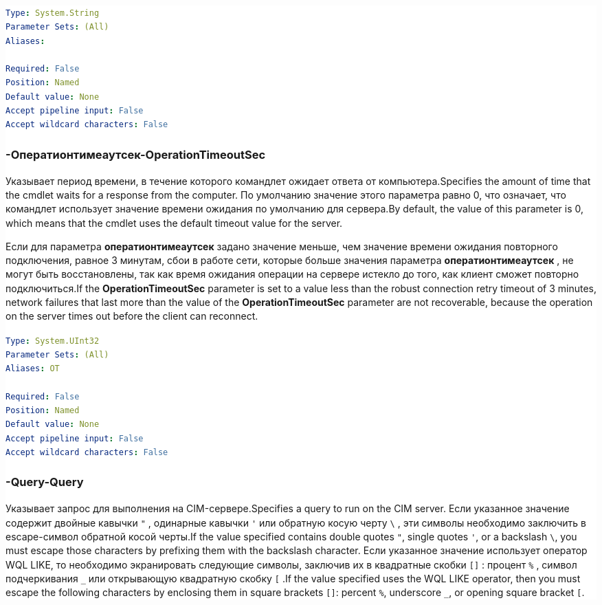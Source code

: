 ```yaml
Type: System.String
Parameter Sets: (All)
Aliases:

Required: False
Position: Named
Default value: None
Accept pipeline input: False
Accept wildcard characters: False
```

### <span data-ttu-id="bb299-165">-Оператионтимеаутсек</span><span class="sxs-lookup"><span data-stu-id="bb299-165">-OperationTimeoutSec</span></span>

<span data-ttu-id="bb299-166">Указывает период времени, в течение которого командлет ожидает ответа от компьютера.</span><span class="sxs-lookup"><span data-stu-id="bb299-166">Specifies the amount of time that the cmdlet waits for a response from the computer.</span></span> <span data-ttu-id="bb299-167">По умолчанию значение этого параметра равно 0, что означает, что командлет использует значение времени ожидания по умолчанию для сервера.</span><span class="sxs-lookup"><span data-stu-id="bb299-167">By default, the value of this parameter is 0, which means that the cmdlet uses the default timeout value for the server.</span></span>

<span data-ttu-id="bb299-168">Если для параметра **оператионтимеаутсек** задано значение меньше, чем значение времени ожидания повторного подключения, равное 3 минутам, сбои в работе сети, которые больше значения параметра **оператионтимеаутсек** , не могут быть восстановлены, так как время ожидания операции на сервере истекло до того, как клиент сможет повторно подключиться.</span><span class="sxs-lookup"><span data-stu-id="bb299-168">If the **OperationTimeoutSec** parameter is set to a value less than the robust connection retry timeout of 3 minutes, network failures that last more than the value of the **OperationTimeoutSec** parameter are not recoverable, because the operation on the server times out before the client can reconnect.</span></span>

```yaml
Type: System.UInt32
Parameter Sets: (All)
Aliases: OT

Required: False
Position: Named
Default value: None
Accept pipeline input: False
Accept wildcard characters: False
```

### <span data-ttu-id="bb299-169">-Query</span><span class="sxs-lookup"><span data-stu-id="bb299-169">-Query</span></span>

<span data-ttu-id="bb299-170">Указывает запрос для выполнения на CIM-сервере.</span><span class="sxs-lookup"><span data-stu-id="bb299-170">Specifies a query to run on the CIM server.</span></span> <span data-ttu-id="bb299-171">Если указанное значение содержит двойные кавычки `"` , одинарные кавычки `'` или обратную косую черту `\` , эти символы необходимо заключить в escape-символ обратной косой черты.</span><span class="sxs-lookup"><span data-stu-id="bb299-171">If the value specified contains double quotes `"`, single quotes `'`, or a backslash `\`, you must escape those characters by prefixing them with the backslash character.</span></span> <span data-ttu-id="bb299-172">Если указанное значение использует оператор WQL LIKE, то необходимо экранировать следующие символы, заключив их в квадратные скобки `[]` : процент `%` , символ подчеркивания `_` или открывающую квадратную скобку `[` .</span><span class="sxs-lookup"><span data-stu-id="bb299-172">If the value specified uses the WQL LIKE operator, then you must escape the following characters by enclosing them in square brackets `[]`: percent `%`, underscore `_`, or opening square bracket `[`.</span></span>
